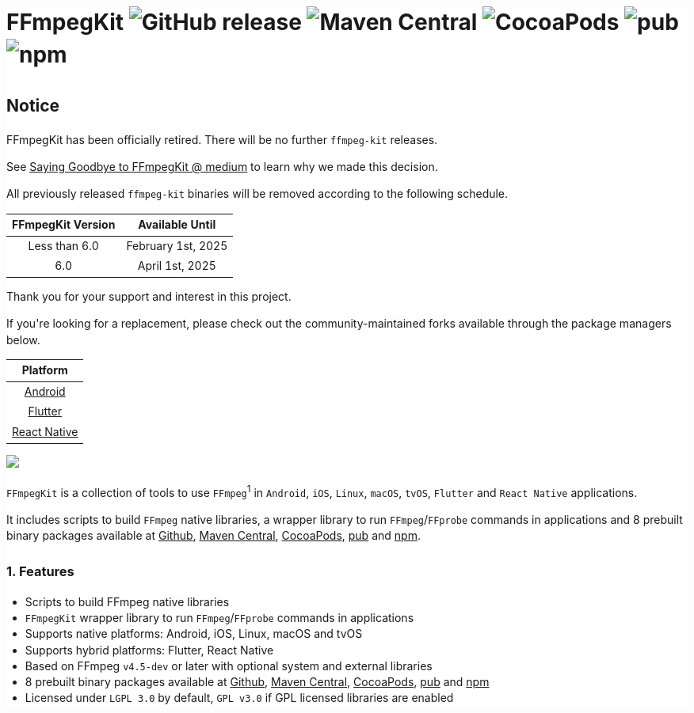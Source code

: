 # FFmpegKit ![GitHub release](https://img.shields.io/badge/release-v6.0-blue.svg) ![Maven Central](https://img.shields.io/maven-central/v/com.arthenica/ffmpeg-kit-min) ![CocoaPods](https://img.shields.io/cocoapods/v/ffmpeg-kit-ios-min) ![pub](https://img.shields.io/pub/v/ffmpeg_kit_flutter.svg) ![npm](https://img.shields.io/npm/v/ffmpeg-kit-react-native.svg)

## Notice
FFmpegKit has been officially retired. There will be no further `ffmpeg-kit` releases.

See [Saying Goodbye to FFmpegKit @ medium](https://medium.com/@tanersener/saying-goodbye-to-ffmpegkit-33ae939767e1) to learn why we made this decision.

All previously released `ffmpeg-kit` binaries will be removed according to the following schedule.

| FFmpegKit Version |  Available Until   |
|:-----------------:|:------------------:|
|   Less than 6.0   | February 1st, 2025 |
|        6.0        |  April 1st, 2025   |

Thank you for your support and interest in this project.

If you're looking for a replacement, please check out the community-maintained forks available through the package managers below.

|                          Platform                           |
|:-------------------------------------------------------:|
| [Android](https://central.sonatype.com/search?q=ffmpeg+kit) |
| [Flutter](https://pub.dev/packages?q=ffmpeg+kit) |
| [React Native](https://www.npmjs.com/search?q=ffmpeg%20kit) |

<img src="https://github.com/arthenica/ffmpeg-kit/blob/main/docs/assets/ffmpeg-kit-icon-v9.png" width="240">

`FFmpegKit` is a collection of tools to use `FFmpeg`<sup>1</sup> in `Android`, `iOS`, `Linux`, `macOS`, `tvOS`, `Flutter` and `React Native` applications.

It includes scripts to build `FFmpeg` native libraries, a wrapper library to run `FFmpeg`/`FFprobe` commands in
 applications and 8 prebuilt binary packages available at [Github](https://github.com/arthenica/ffmpeg-kit/releases),
 [Maven Central](https://search.maven.org), [CocoaPods](https://cocoapods.org), [pub](https://pub.dev) and [npm](https://www.npmjs.com).

### 1. Features
- Scripts to build FFmpeg native libraries
- `FFmpegKit` wrapper library to run `FFmpeg`/`FFprobe` commands in applications
- Supports native platforms: Android, iOS, Linux, macOS and tvOS
- Supports hybrid platforms: Flutter, React Native
- Based on FFmpeg `v4.5-dev` or later with optional system and external libraries
- 8 prebuilt binary packages available at [Github](https://github.com/arthenica/ffmpeg-kit/releases), [Maven Central](https://search.maven.org), [CocoaPods](https://cocoapods.org), [pub](https://pub.dev) and [npm](https://www.npmjs.com)
- Licensed under `LGPL 3.0` by default, `GPL v3.0` if GPL licensed libraries are enabled
